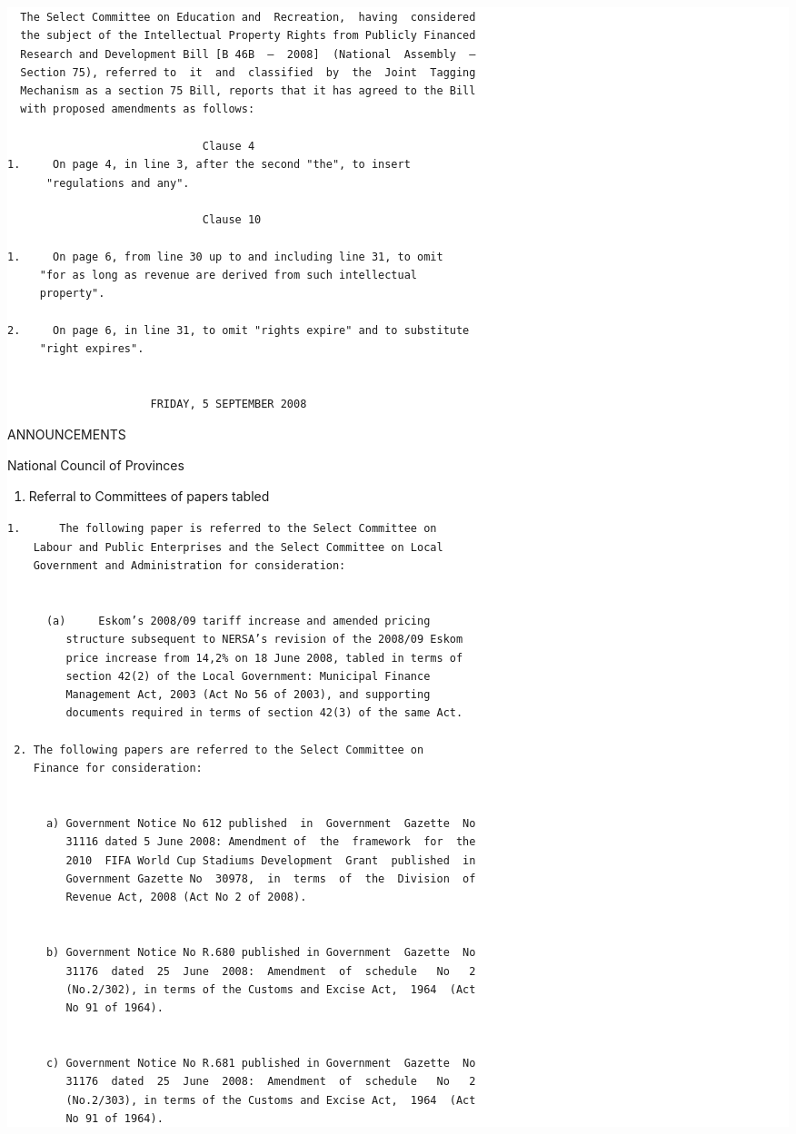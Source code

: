       The Select Committee on Education and  Recreation,  having  considered
      the subject of the Intellectual Property Rights from Publicly Financed
      Research and Development Bill [B 46B  –  2008]  (National  Assembly  –
      Section 75), referred to  it  and  classified  by  the  Joint  Tagging
      Mechanism as a section 75 Bill, reports that it has agreed to the Bill
      with proposed amendments as follows:

                                  Clause 4
    1.     On page 4, in line 3, after the second "the", to insert
          "regulations and any".

                                  Clause 10

    1.     On page 6, from line 30 up to and including line 31, to omit
         "for as long as revenue are derived from such intellectual
         property".

    2.     On page 6, in line 31, to omit "rights expire" and to substitute
         "right expires".


                          FRIDAY, 5 SEPTEMBER 2008


ANNOUNCEMENTS

National Council of Provinces

1.    Referral to Committees of papers tabled

    1.      The following paper is referred to the Select Committee on
        Labour and Public Enterprises and the Select Committee on Local
        Government and Administration for consideration:


          (a)     Eskom’s 2008/09 tariff increase and amended pricing
             structure subsequent to NERSA’s revision of the 2008/09 Eskom
             price increase from 14,2% on 18 June 2008, tabled in terms of
             section 42(2) of the Local Government: Municipal Finance
             Management Act, 2003 (Act No 56 of 2003), and supporting
             documents required in terms of section 42(3) of the same Act.

     2. The following papers are referred to the Select Committee on
        Finance for consideration:


          a) Government Notice No 612 published  in  Government  Gazette  No
             31116 dated 5 June 2008: Amendment of  the  framework  for  the
             2010  FIFA World Cup Stadiums Development  Grant  published  in
             Government Gazette No  30978,  in  terms  of  the  Division  of
             Revenue Act, 2008 (Act No 2 of 2008).


          b) Government Notice No R.680 published in Government  Gazette  No
             31176  dated  25  June  2008:  Amendment  of  schedule   No   2
             (No.2/302), in terms of the Customs and Excise Act,  1964  (Act
             No 91 of 1964).


          c) Government Notice No R.681 published in Government  Gazette  No
             31176  dated  25  June  2008:  Amendment  of  schedule   No   2
             (No.2/303), in terms of the Customs and Excise Act,  1964  (Act
             No 91 of 1964).
